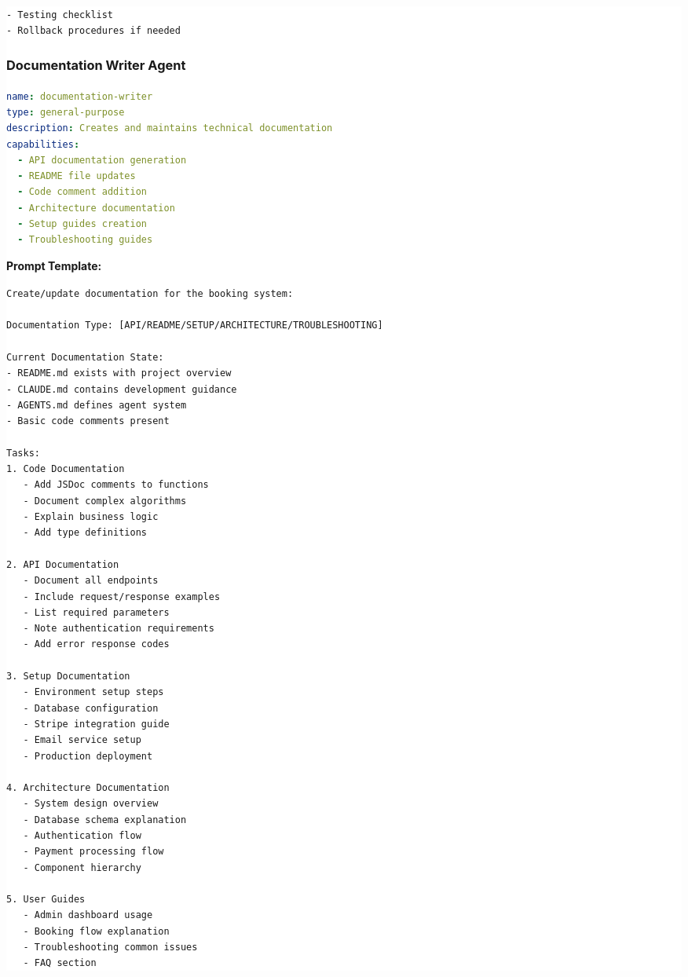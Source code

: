 ```
- Testing checklist
- Rollback procedures if needed
```

### Documentation Writer Agent

```yaml
name: documentation-writer
type: general-purpose
description: Creates and maintains technical documentation
capabilities:
  - API documentation generation
  - README file updates
  - Code comment addition
  - Architecture documentation
  - Setup guides creation
  - Troubleshooting guides
```

**Prompt Template:**
```
Create/update documentation for the booking system:

Documentation Type: [API/README/SETUP/ARCHITECTURE/TROUBLESHOOTING]

Current Documentation State:
- README.md exists with project overview
- CLAUDE.md contains development guidance
- AGENTS.md defines agent system
- Basic code comments present

Tasks:
1. Code Documentation
   - Add JSDoc comments to functions
   - Document complex algorithms
   - Explain business logic
   - Add type definitions

2. API Documentation
   - Document all endpoints
   - Include request/response examples
   - List required parameters
   - Note authentication requirements
   - Add error response codes

3. Setup Documentation
   - Environment setup steps
   - Database configuration
   - Stripe integration guide
   - Email service setup
   - Production deployment

4. Architecture Documentation
   - System design overview
   - Database schema explanation
   - Authentication flow
   - Payment processing flow
   - Component hierarchy

5. User Guides
   - Admin dashboard usage
   - Booking flow explanation
   - Troubleshooting common issues
   - FAQ section
```